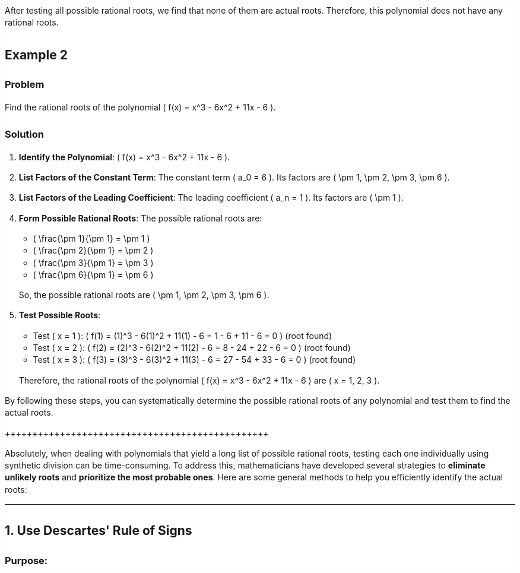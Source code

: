    After testing all possible rational roots, we find that none of them are actual roots. Therefore, this polynomial does not have any rational roots.

## Example 2

### Problem
Find the rational roots of the polynomial \( f(x) = x^3 - 6x^2 + 11x - 6 \).

### Solution

1. **Identify the Polynomial**: \( f(x) = x^3 - 6x^2 + 11x - 6 \).

2. **List Factors of the Constant Term**: The constant term \( a_0 = 6 \). Its factors are \( \pm 1, \pm 2, \pm 3, \pm 6 \).

3. **List Factors of the Leading Coefficient**: The leading coefficient \( a_n = 1 \). Its factors are \( \pm 1 \).

4. **Form Possible Rational Roots**: The possible rational roots are:
   - \( \frac{\pm 1}{\pm 1} = \pm 1 \)
   - \( \frac{\pm 2}{\pm 1} = \pm 2 \)
   - \( \frac{\pm 3}{\pm 1} = \pm 3 \)
   - \( \frac{\pm 6}{\pm 1} = \pm 6 \)

   So, the possible rational roots are \( \pm 1, \pm 2, \pm 3, \pm 6 \).

5. **Test Possible Roots**:
   - Test \( x = 1 \):
     \( f(1) = (1)^3 - 6(1)^2 + 11(1) - 6 = 1 - 6 + 11 - 6 = 0 \) (root found)
   - Test \( x = 2 \):
     \( f(2) = (2)^3 - 6(2)^2 + 11(2) - 6 = 8 - 24 + 22 - 6 = 0 \) (root found)
   - Test \( x = 3 \):
     \( f(3) = (3)^3 - 6(3)^2 + 11(3) - 6 = 27 - 54 + 33 - 6 = 0 \) (root found)

   Therefore, the rational roots of the polynomial \( f(x) = x^3 - 6x^2 + 11x - 6 \) are \( x = 1, 2, 3 \).

By following these steps, you can systematically determine the possible rational roots of any polynomial and test them to find the actual roots.



++++++++++++++++++++++++++++++++++++++++++++++++


Absolutely, when dealing with polynomials that yield a long list of possible rational roots, testing each one individually using synthetic division can be time-consuming. To address this, mathematicians have developed several strategies to **eliminate unlikely roots** and **prioritize the most probable ones**. Here are some general methods to help you efficiently identify the actual roots:

---

## **1. Use Descartes' Rule of Signs**

### **Purpose:**
